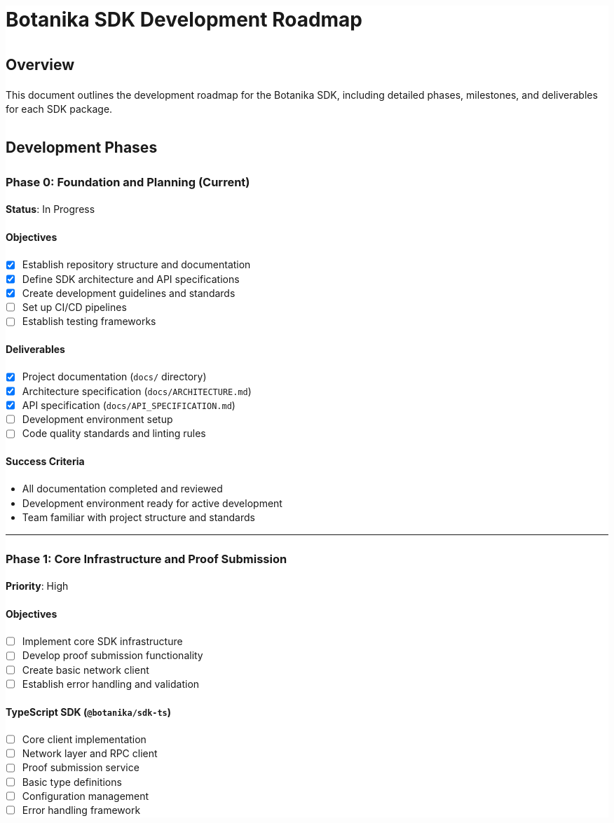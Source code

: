 # Botanika SDK Development Roadmap

## Overview

This document outlines the development roadmap for the Botanika SDK, including detailed phases, milestones, and deliverables for each SDK package.

## Development Phases

### Phase 0: Foundation and Planning (Current)

**Status**: In Progress

#### Objectives
- [x] Establish repository structure and documentation
- [x] Define SDK architecture and API specifications
- [x] Create development guidelines and standards
- [ ] Set up CI/CD pipelines
- [ ] Establish testing frameworks

#### Deliverables
- [x] Project documentation (`docs/` directory)
- [x] Architecture specification (`docs/ARCHITECTURE.md`)
- [x] API specification (`docs/API_SPECIFICATION.md`)
- [ ] Development environment setup
- [ ] Code quality standards and linting rules

#### Success Criteria
- All documentation completed and reviewed
- Development environment ready for active development
- Team familiar with project structure and standards

---

### Phase 1: Core Infrastructure and Proof Submission

**Priority**: High

#### Objectives
- [ ] Implement core SDK infrastructure
- [ ] Develop proof submission functionality
- [ ] Create basic network client
- [ ] Establish error handling and validation

#### TypeScript SDK (`@botanika/sdk-ts`)
- [ ] Core client implementation
- [ ] Network layer and RPC client
- [ ] Proof submission service
- [ ] Basic type definitions
- [ ] Configuration management
- [ ] Error handling framework
